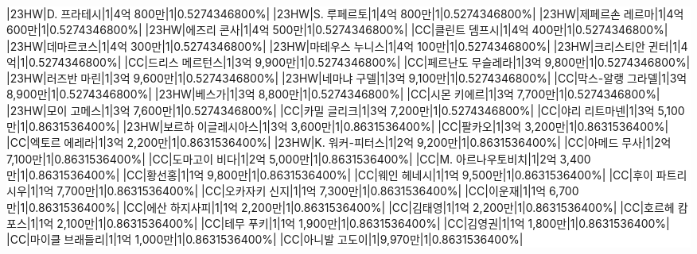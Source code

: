 |23HW|D. 프라테시|1|4억 800만|1|0.5274346800%|
|23HW|S. 루페르토|1|4억 800만|1|0.5274346800%|
|23HW|제페르손 레르마|1|4억 600만|1|0.5274346800%|
|23HW|에즈리 콘사|1|4억 500만|1|0.5274346800%|
|CC|클린트 뎀프시|1|4억 400만|1|0.5274346800%|
|23HW|데마르코스|1|4억 300만|1|0.5274346800%|
|23HW|마테우스 누니스|1|4억 100만|1|0.5274346800%|
|23HW|크리스티안 귄터|1|4억|1|0.5274346800%|
|CC|드리스 메르턴스|1|3억 9,900만|1|0.5274346800%|
|CC|페르난도 무슬레라|1|3억 9,800만|1|0.5274346800%|
|23HW|러즈반 마린|1|3억 9,600만|1|0.5274346800%|
|23HW|네마냐 구델|1|3억 9,100만|1|0.5274346800%|
|CC|막스-알랭 그라델|1|3억 8,900만|1|0.5274346800%|
|23HW|베스가|1|3억 8,800만|1|0.5274346800%|
|CC|시몬 키에르|1|3억 7,700만|1|0.5274346800%|
|23HW|모이 고메스|1|3억 7,600만|1|0.5274346800%|
|CC|카밀 글리크|1|3억 7,200만|1|0.5274346800%|
|CC|야리 리트마넨|1|3억 5,100만|1|0.8631536400%|
|23HW|보르하 이글레시아스|1|3억 3,600만|1|0.8631536400%|
|CC|팔카오|1|3억 3,200만|1|0.8631536400%|
|CC|엑토르 에레라|1|3억 2,200만|1|0.8631536400%|
|23HW|K. 워커-피터스|1|2억 9,200만|1|0.8631536400%|
|CC|아메드 무사|1|2억 7,100만|1|0.8631536400%|
|CC|도마고이 비다|1|2억 5,000만|1|0.8631536400%|
|CC|M. 아르나우토비치|1|2억 3,400만|1|0.8631536400%|
|CC|황선홍|1|1억 9,800만|1|0.8631536400%|
|CC|웨인 헤네시|1|1억 9,500만|1|0.8631536400%|
|CC|후이 파트리시우|1|1억 7,700만|1|0.8631536400%|
|CC|오카자키 신지|1|1억 7,300만|1|0.8631536400%|
|CC|이운재|1|1억 6,700만|1|0.8631536400%|
|CC|에산 하지사피|1|1억 2,200만|1|0.8631536400%|
|CC|김태영|1|1억 2,200만|1|0.8631536400%|
|CC|호르헤 캄포스|1|1억 2,100만|1|0.8631536400%|
|CC|테무 푸키|1|1억 1,900만|1|0.8631536400%|
|CC|김영권|1|1억 1,800만|1|0.8631536400%|
|CC|마이클 브래들리|1|1억 1,000만|1|0.8631536400%|
|CC|아니발 고도이|1|9,970만|1|0.8631536400%|
